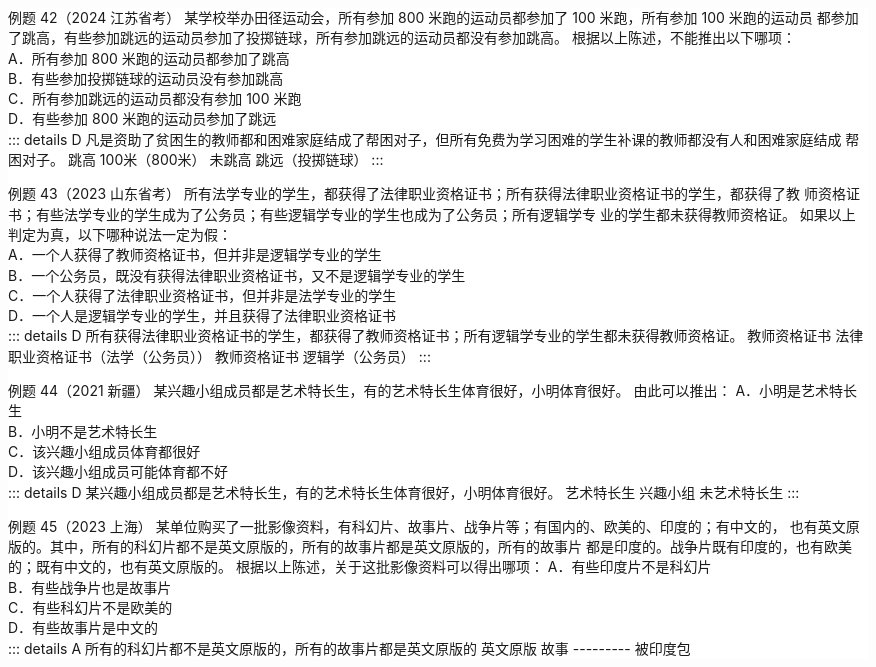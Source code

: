 例题 42（2024 江苏省考）
某学校举办田径运动会，所有参加 800 米跑的运动员都参加了 100 米跑，所有参加 100 米跑的运动员
都参加了跳高，有些参加跳远的运动员参加了投掷链球，所有参加跳远的运动员都没有参加跳高。
根据以上陈述，不能推出以下哪项：  
A．所有参加 800 米跑的运动员都参加了跳高  
B．有些参加投掷链球的运动员没有参加跳高  
C．所有参加跳远的运动员都没有参加 100 米跑  
D．有些参加 800 米跑的运动员参加了跳远  
::: details
D
凡是资助了贫困生的教师都和困难家庭结成了帮困对子，但所有免费为学习困难的学生补课的教师都没有人和困难家庭结成
帮困对子。
跳高
    100米（800米）
未跳高
    跳远（投掷链球）
:::

例题 43（2023 山东省考）
所有法学专业的学生，都获得了法律职业资格证书；所有获得法律职业资格证书的学生，都获得了教
师资格证书；有些法学专业的学生成为了公务员；有些逻辑学专业的学生也成为了公务员；所有逻辑学专
业的学生都未获得教师资格证。
如果以上判定为真，以下哪种说法一定为假：  
A．一个人获得了教师资格证书，但并非是逻辑学专业的学生  
B．一个公务员，既没有获得法律职业资格证书，又不是逻辑学专业的学生  
C．一个人获得了法律职业资格证书，但并非是法学专业的学生  
D．一个人是逻辑学专业的学生，并且获得了法律职业资格证书  
::: details
D
所有获得法律职业资格证书的学生，都获得了教师资格证书；所有逻辑学专业的学生都未获得教师资格证。
教师资格证书
    法律职业资格证书（法学（公务员））
教师资格证书
    逻辑学（公务员）
:::

例题 44（2021 新疆）
某兴趣小组成员都是艺术特长生，有的艺术特长生体育很好，小明体育很好。
由此可以推出：
A．小明是艺术特长生  
B．小明不是艺术特长生  
C．该兴趣小组成员体育都很好  
D．该兴趣小组成员可能体育都不好  
::: details
D
某兴趣小组成员都是艺术特长生，有的艺术特长生体育很好，小明体育很好。
艺术特长生
    兴趣小组
未艺术特长生
:::

例题 45（2023 上海）
某单位购买了一批影像资料，有科幻片、故事片、战争片等；有国内的、欧美的、印度的；有中文的，
也有英文原版的。其中，所有的科幻片都不是英文原版的，所有的故事片都是英文原版的，所有的故事片
都是印度的。战争片既有印度的，也有欧美的；既有中文的，也有英文原版的。
根据以上陈述，关于这批影像资料可以得出哪项：
A．有些印度片不是科幻片  
B．有些战争片也是故事片  
C．有些科幻片不是欧美的  
D．有些故事片是中文的  
::: details
A
所有的科幻片都不是英文原版的，所有的故事片都是英文原版的
英文原版
    故事 --------- 被印度包